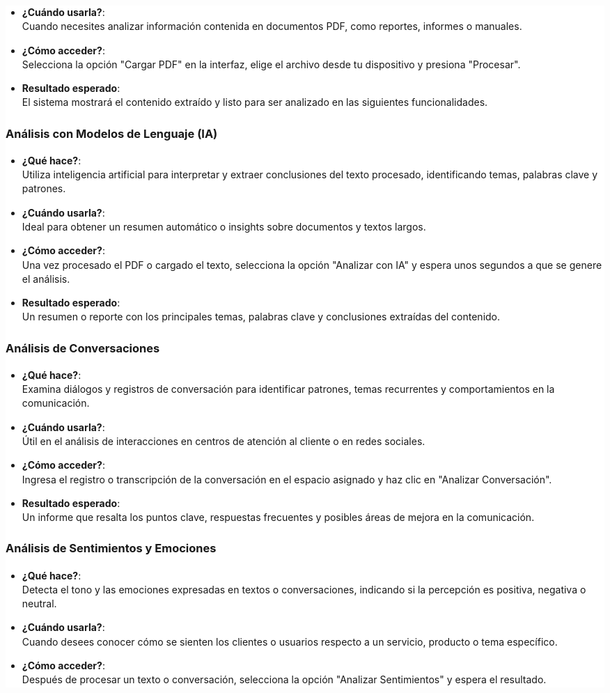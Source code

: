 - **¿Cuándo usarla?**:  
  Cuando necesites analizar información contenida en documentos PDF, como reportes, informes o manuales.

- **¿Cómo acceder?**:  
  Selecciona la opción "Cargar PDF" en la interfaz, elige el archivo desde tu dispositivo y presiona "Procesar".

- **Resultado esperado**:  
  El sistema mostrará el contenido extraído y listo para ser analizado en las siguientes funcionalidades.

### Análisis con Modelos de Lenguaje (IA)
- **¿Qué hace?**:  
  Utiliza inteligencia artificial para interpretar y extraer conclusiones del texto procesado, identificando temas, palabras clave y patrones.

- **¿Cuándo usarla?**:  
  Ideal para obtener un resumen automático o insights sobre documentos y textos largos.

- **¿Cómo acceder?**:  
  Una vez procesado el PDF o cargado el texto, selecciona la opción "Analizar con IA" y espera unos segundos a que se genere el análisis.

- **Resultado esperado**:  
  Un resumen o reporte con los principales temas, palabras clave y conclusiones extraídas del contenido.

### Análisis de Conversaciones
- **¿Qué hace?**:  
  Examina diálogos y registros de conversación para identificar patrones, temas recurrentes y comportamientos en la comunicación.

- **¿Cuándo usarla?**:  
  Útil en el análisis de interacciones en centros de atención al cliente o en redes sociales.

- **¿Cómo acceder?**:  
  Ingresa el registro o transcripción de la conversación en el espacio asignado y haz clic en "Analizar Conversación".

- **Resultado esperado**:  
  Un informe que resalta los puntos clave, respuestas frecuentes y posibles áreas de mejora en la comunicación.

### Análisis de Sentimientos y Emociones
- **¿Qué hace?**:  
  Detecta el tono y las emociones expresadas en textos o conversaciones, indicando si la percepción es positiva, negativa o neutral.

- **¿Cuándo usarla?**:  
  Cuando desees conocer cómo se sienten los clientes o usuarios respecto a un servicio, producto o tema específico.

- **¿Cómo acceder?**:  
  Después de procesar un texto o conversación, selecciona la opción "Analizar Sentimientos" y espera el resultado.

